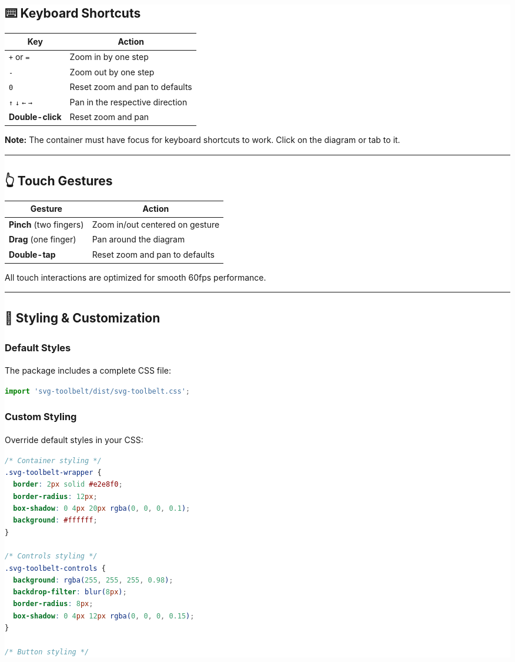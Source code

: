 
## ⌨️ Keyboard Shortcuts

| Key | Action |
|-----|--------|
| `+` or `=` | Zoom in by one step |
| `-` | Zoom out by one step |
| `0` | Reset zoom and pan to defaults |
| `↑` `↓` `←` `→` | Pan in the respective direction |
| **Double-click** | Reset zoom and pan |

**Note:** The container must have focus for keyboard shortcuts to work. Click on the diagram or tab to it.

---

## 👆 Touch Gestures

| Gesture | Action |
|---------|--------|
| **Pinch** (two fingers) | Zoom in/out centered on gesture |
| **Drag** (one finger) | Pan around the diagram |
| **Double-tap** | Reset zoom and pan to defaults |

All touch interactions are optimized for smooth 60fps performance.

---

## 🎨 Styling & Customization

### Default Styles

The package includes a complete CSS file:

```typescript
import 'svg-toolbelt/dist/svg-toolbelt.css';
```

### Custom Styling

Override default styles in your CSS:

```css
/* Container styling */
.svg-toolbelt-wrapper {
  border: 2px solid #e2e8f0;
  border-radius: 12px;
  box-shadow: 0 4px 20px rgba(0, 0, 0, 0.1);
  background: #ffffff;
}

/* Controls styling */
.svg-toolbelt-controls {
  background: rgba(255, 255, 255, 0.98);
  backdrop-filter: blur(8px);
  border-radius: 8px;
  box-shadow: 0 4px 12px rgba(0, 0, 0, 0.15);
}

/* Button styling */
```